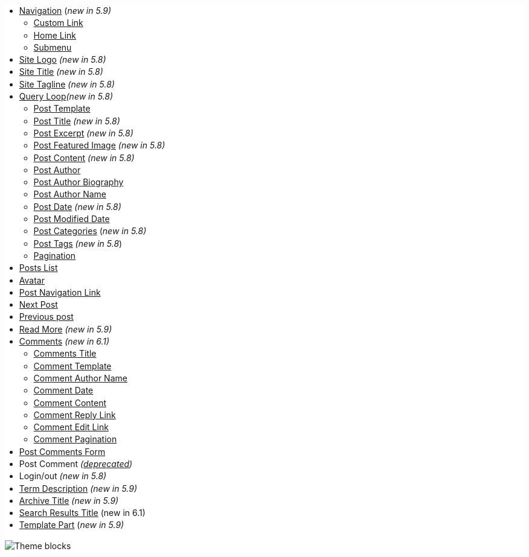- [Navigation](https://wordpress.org/documentation/article/navigation-block/) (_new in 5.9)_
    - [Custom Link](https://wordpress.org/documentation/article/custom-link-block/)
    - [Home Link](https://wordpress.org/documentation/article/home-link-block/)
    - [Submenu](https://wordpress.org/documentation/article/submenu-block/)
- [Site Logo](https://wordpress.org/documentation/article/site-logo-block/) _(new in 5.8)_
- [Site Title](https://wordpress.org/documentation/article/site-title-block/) _(new in 5.8)_
- [Site Tagline](https://wordpress.org/documentation/article/site-tagline-block/) _(new in 5.8)_
- [Query Loop](https://wordpress.org/documentation/article/query-loop-block/)_(new in 5.8)_
    - [Post Template](https://wordpress.org/documentation/article/post-template-block/)
    - [Post Title](https://wordpress.org/documentation/article/post-title-block/) _(new in 5.8)_
    - [Post Excerpt](https://wordpress.org/documentation/article/post-excerpt-block/) _(new in 5.8)_
    - [Post Featured Image](https://wordpress.org/documentation/article/post-featured-image-block/) _(new in 5.8)_
    - [Post Content](https://wordpress.org/documentation/article/post-content-block/) _(new in 5.8)_
    - [Post Author](https://wordpress.org/documentation/article/post-author-block/)
    - [Post Author Biography](https://wordpress.org/documentation/article/post-author-biography-block/)
    - [Post Author Name](https://wordpress.org/documentation/article/post-author-name-block/)
    - [Post Date](https://wordpress.org/documentation/article/post-date-block/) _(new in 5.8)_
    - [Post Modified Date](https://wordpress.org/documentation/article/post-modified-date-block/(opens%20in%20a%20new%20tab))
    - [Post Categories](https://wordpress.org/documentation/article/post-categories-block/) (_new in 5.8)_
    - [Post Tags](https://wordpress.org/documentation/article/post-tags-block/) _(new in 5.8_)
    - [Pagination](https://wordpress.org/documentation/article/pagination-block/)
- [Posts List](https://wordpress.org/documentation/article/posts-list-block/)
- [Avatar](https://wordpress.org/documentation/article/avatar-block/)
- [Post Navigation Link](https://wordpress.org/documentation/article/post-navigation-link-block/)
- [Next Post](https://wordpress.org/documentation/article/next-post-block/)
- [Previous post](https://wordpress.org/documentation/article/previous-post-block/)
- [Read More](https://wordpress.org/documentation/article/read-more-block/) _(new in 5.9)_
- [Comments](https://wordpress.org/documentation/article/comments-block/) _(new in 6.1)_
    - [Comments Title](https://wordpress.org/documentation/article/comments-title-block/) 
    - [Comment Template](https://wordpress.org/documentation/article/comment-template-block/)
    - [Comment Author Name](https://wordpress.org/documentation/article/comment-author-name-block/)
    - [Comment Date](https://wordpress.org/documentation/article/comment-date-block/)
    - [Comment Content](https://wordpress.org/documentation/article/comment-content-block/)
    - [Comment Reply Link](https://wordpress.org/documentation/article/comment-reply-link-block/)
    - [Comment Edit Link](https://wordpress.org/documentation/article/comment-edit-link-block/)
    - [Comment Pagination](https://wordpress.org/documentation/article/comment-pagination-block/)
- [Post Comments Form](https://wordpress.org/documentation/article/post-comments-form-block/)
- Post Comment _([deprecated](https://wordpress.org/documentation/article/blocks-list/#deprecated))_
- Login/out _(new in 5.8)_
- [Term Description](https://wordpress.org/documentation/article/term-description-block/) _(new in 5.9)_
- [Archive Title](https://wordpress.org/documentation/article/archive-title-block/) _(new in 5.9)_
- [Search Results Title](https://wordpress.org/documentation/article/search-results-title-block/) (new in 6.1)
- [Template Part](https://wordpress.org/documentation/article/template-part-block/) (_new in 5.9)_

![Theme blocks](https://wordpress.org/documentation/files/2022/07/Screen-Shot-2022-07-21-at-1.48.54-PM.png)
